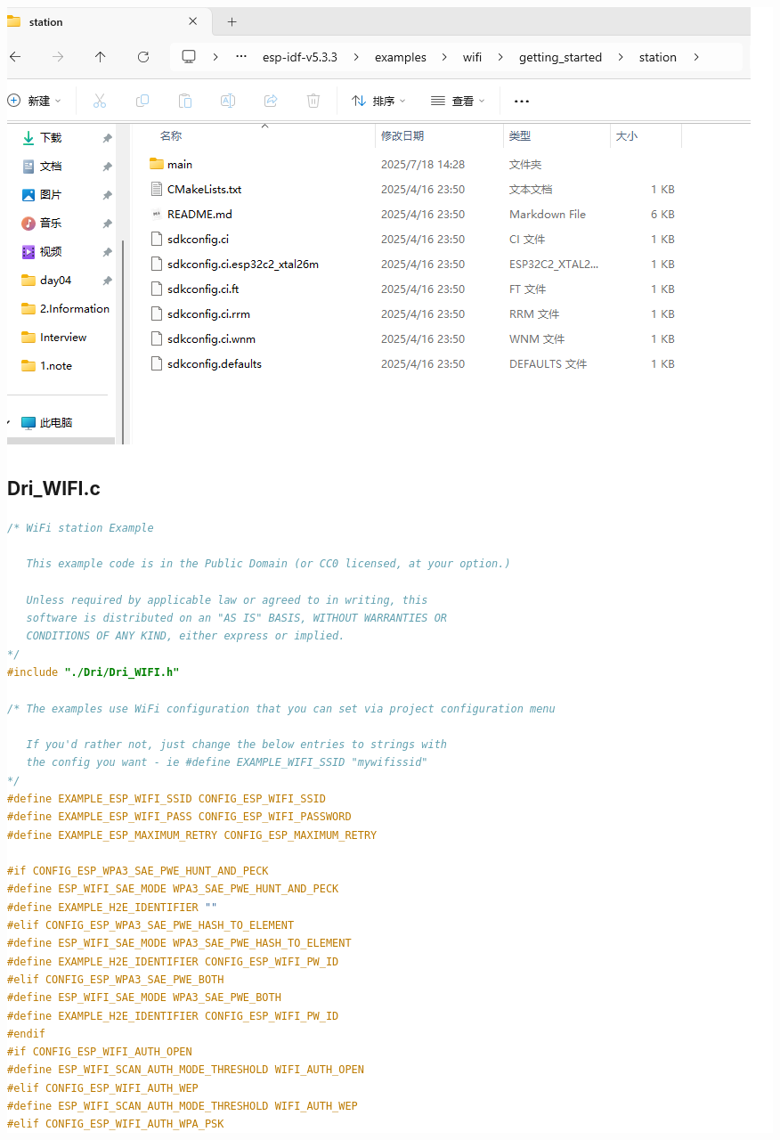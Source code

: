 ![1753281691920-a32e9e44-da76-4b7e-9f51-b61534c38045.png](./img/DKR9_hiWqg9OeGWE/1753281691920-a32e9e44-da76-4b7e-9f51-b61534c38045-866069.png)

## Dri_WIFI.c
```c
/* WiFi station Example

   This example code is in the Public Domain (or CC0 licensed, at your option.)

   Unless required by applicable law or agreed to in writing, this
   software is distributed on an "AS IS" BASIS, WITHOUT WARRANTIES OR
   CONDITIONS OF ANY KIND, either express or implied.
*/
#include "./Dri/Dri_WIFI.h"

/* The examples use WiFi configuration that you can set via project configuration menu

   If you'd rather not, just change the below entries to strings with
   the config you want - ie #define EXAMPLE_WIFI_SSID "mywifissid"
*/
#define EXAMPLE_ESP_WIFI_SSID CONFIG_ESP_WIFI_SSID
#define EXAMPLE_ESP_WIFI_PASS CONFIG_ESP_WIFI_PASSWORD
#define EXAMPLE_ESP_MAXIMUM_RETRY CONFIG_ESP_MAXIMUM_RETRY

#if CONFIG_ESP_WPA3_SAE_PWE_HUNT_AND_PECK
#define ESP_WIFI_SAE_MODE WPA3_SAE_PWE_HUNT_AND_PECK
#define EXAMPLE_H2E_IDENTIFIER ""
#elif CONFIG_ESP_WPA3_SAE_PWE_HASH_TO_ELEMENT
#define ESP_WIFI_SAE_MODE WPA3_SAE_PWE_HASH_TO_ELEMENT
#define EXAMPLE_H2E_IDENTIFIER CONFIG_ESP_WIFI_PW_ID
#elif CONFIG_ESP_WPA3_SAE_PWE_BOTH
#define ESP_WIFI_SAE_MODE WPA3_SAE_PWE_BOTH
#define EXAMPLE_H2E_IDENTIFIER CONFIG_ESP_WIFI_PW_ID
#endif
#if CONFIG_ESP_WIFI_AUTH_OPEN
#define ESP_WIFI_SCAN_AUTH_MODE_THRESHOLD WIFI_AUTH_OPEN
#elif CONFIG_ESP_WIFI_AUTH_WEP
#define ESP_WIFI_SCAN_AUTH_MODE_THRESHOLD WIFI_AUTH_WEP
#elif CONFIG_ESP_WIFI_AUTH_WPA_PSK
```